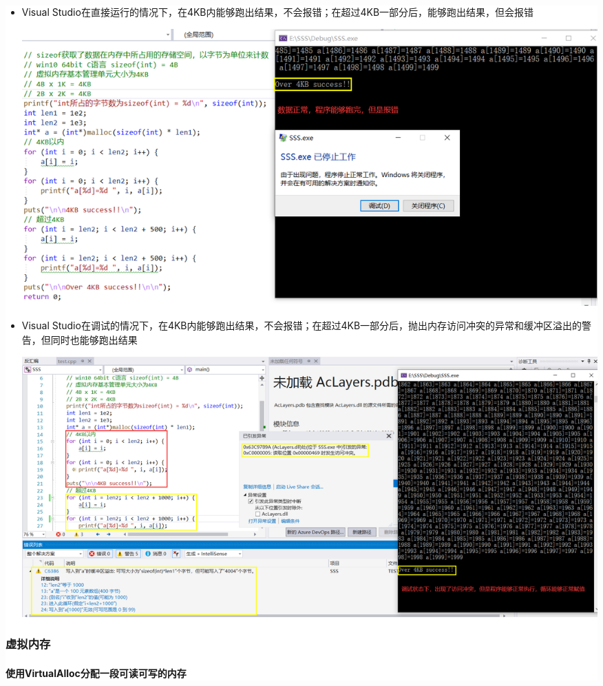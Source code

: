 - Visual Studio在直接运行的情况下，在4KB内能够跑出结果，不会报错；在超过4KB一部分后，能够跑出结果，但会报错

    <img src="./img/malloc1.png">

- Visual Studio在调试的情况下，在4KB内能够跑出结果，不会报错；在超过4KB一部分后，抛出内存访问冲突的异常和缓冲区溢出的警告，但同时也能够跑出结果

    <img src="./img/malloc3.png">

### 虚拟内存

#### 使用VirtualAlloc分配一段可读可写的内存
